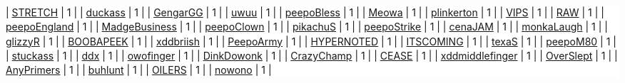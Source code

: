 | [STRETCH](https://7tv.app/emotes/61e49578095be332e347a31a)                                                                                              | 1     |
| [duckass](https://7tv.app/emotes/62b069136f979a87147499f9)                                                                                              | 1     |
| [GengarGG](https://7tv.app/emotes/620bd5a935d91b821ec09bff)                                                                                             | 1     |
| [uwuu](https://7tv.app/emotes/644186232ac55df3ad6dfa45)                                                                                                 | 1     |
| [peepoBless](https://7tv.app/emotes/60eafc1a26a7a96f8a769865)                                                                                           | 1     |
| [Meowa](https://7tv.app/emotes/640e3418d7b4e2c3a0141245)                                                                                                | 1     |
| [plinkerton](https://7tv.app/emotes/63f02d36e2b019430b8d4e0c)                                                                                           | 1     |
| [VIPS](https://7tv.app/emotes/61b9ab81112f39cb68afecd9)                                                                                                 | 1     |
| [RAW](https://7tv.app/emotes/616ca5b8ffc7244d797c3c71)                                                                                                  | 1     |
| [peepoEngland](https://7tv.app/emotes/63d8489bd028ea2b018b6f46)                                                                                         | 1     |
| [MadgeBusiness](https://7tv.app/emotes/60f13024e48dc1dc2fbc2aa4)                                                                                        | 1     |
| [peepoClown](https://7tv.app/emotes/60b92feb55c320f0e846dada)                                                                                           | 1     |
| [pikachuS](https://7tv.app/emotes/60fc9901712cfecff903a69b)                                                                                             | 1     |
| [peepoStrike](https://7tv.app/emotes/620ab2b8b015a89311a7e9b1)                                                                                          | 1     |
| [cenaJAM](https://7tv.app/emotes/64502d1be0e347ef51313b43)                                                                                              | 1     |
| [monkaLaugh](https://7tv.app/emotes/60ae3804259ac5a73e2bff3d)                                                                                           | 1     |
| [glizzyR](https://7tv.app/emotes/60b1a43b20b432903ad7c550)                                                                                              | 1     |
| [BOOBAPEEK](https://7tv.app/emotes/64650c366989b9b0d46a6c25)                                                                                            | 1     |
| [xddbriish](https://7tv.app/emotes/62c77e87afc685668fea7d18)                                                                                            | 1     |
| [PeepoArmy](https://7tv.app/emotes/6367b9a73f589b5734c4170e)                                                                                            | 1     |
| [HYPERNOTED](https://7tv.app/emotes/610f0a9c900cbd77c6958b8f)                                                                                           | 1     |
| [ITSCOMING](https://7tv.app/emotes/6469eef26989b9b0d46b5c7a)                                                                                            | 1     |
| [texaS](https://7tv.app/emotes/6450502175b8cd6c6faf2e2e)                                                                                                | 1     |
| [peepoM80](https://7tv.app/emotes/647d6d445579ae9e2807f3b4)                                                                                             | 1     |
| [stuckass](https://7tv.app/emotes/646e6a8b0dd3d25472874aa7)                                                                                             | 1     |
| [ddx](https://7tv.app/emotes/62f64c7fac5a78a39d493e54)                                                                                                  | 1     |
| [owofinger](https://7tv.app/emotes/64c862682796f2ef082e1731)                                                                                            | 1     |
| [DinkDowonk](https://7tv.app/emotes/64ce5c9c00a4ce01594fe6ac)                                                                                           | 1     |
| [CrazyChamp](https://7tv.app/emotes/61442d1d0969108b67192cda)                                                                                           | 1     |
| [CEASE](https://7tv.app/emotes/60aee3d912d77014916df13d)                                                                                                | 1     |
| [xddmiddlefinger](https://7tv.app/emotes/644bbbaef3a8ce322a99eb77)                                                                                      | 1     |
| [OverSlept](https://7tv.app/emotes/63d193c9814f64e4b4840b7d)                                                                                            | 1     |
| [AnyPrimers](https://7tv.app/emotes/63892aee346422503a28ae20)                                                                                           | 1     |
| [buhlunt](https://7tv.app/emotes/6502407ec9920b628415301a)                                                                                              | 1     |
| [OILERS](https://7tv.app/emotes/65613eea95e5d35c9f2397ac)                                                                                               | 1     |
| [nowono](https://7tv.app/emotes/64d421d1b95390030614c6a3)                                                                                               | 1     |